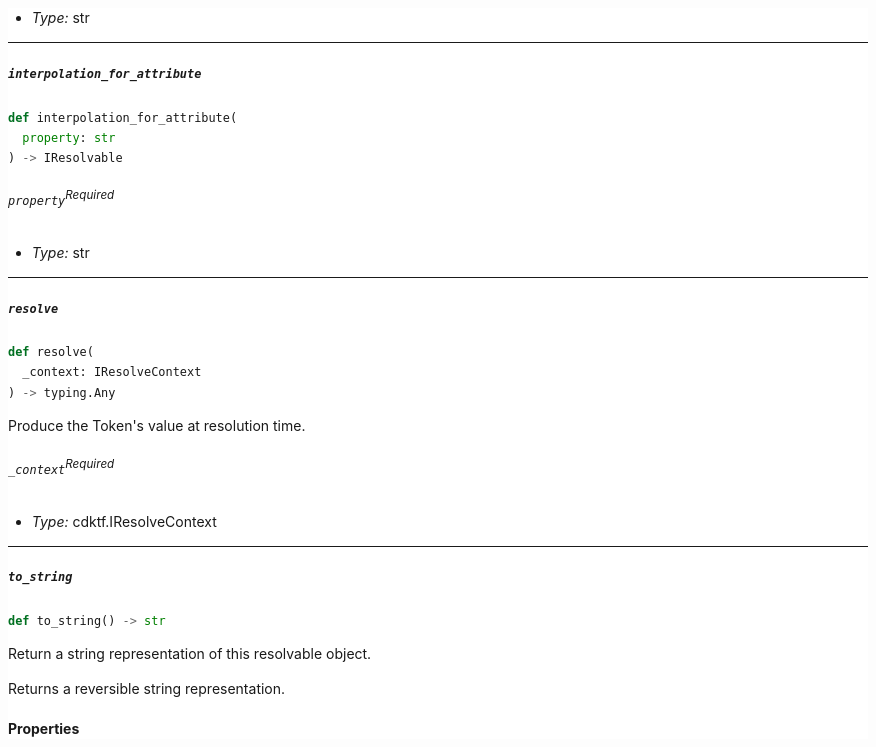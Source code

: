 - *Type:* str

---

##### `interpolation_for_attribute` <a name="interpolation_for_attribute" id="@cdktf/provider-digitalocean.databaseFirewall.DatabaseFirewallRuleOutputReference.interpolationForAttribute"></a>

```python
def interpolation_for_attribute(
  property: str
) -> IResolvable
```

###### `property`<sup>Required</sup> <a name="property" id="@cdktf/provider-digitalocean.databaseFirewall.DatabaseFirewallRuleOutputReference.interpolationForAttribute.parameter.property"></a>

- *Type:* str

---

##### `resolve` <a name="resolve" id="@cdktf/provider-digitalocean.databaseFirewall.DatabaseFirewallRuleOutputReference.resolve"></a>

```python
def resolve(
  _context: IResolveContext
) -> typing.Any
```

Produce the Token's value at resolution time.

###### `_context`<sup>Required</sup> <a name="_context" id="@cdktf/provider-digitalocean.databaseFirewall.DatabaseFirewallRuleOutputReference.resolve.parameter._context"></a>

- *Type:* cdktf.IResolveContext

---

##### `to_string` <a name="to_string" id="@cdktf/provider-digitalocean.databaseFirewall.DatabaseFirewallRuleOutputReference.toString"></a>

```python
def to_string() -> str
```

Return a string representation of this resolvable object.

Returns a reversible string representation.


#### Properties <a name="Properties" id="Properties"></a>
